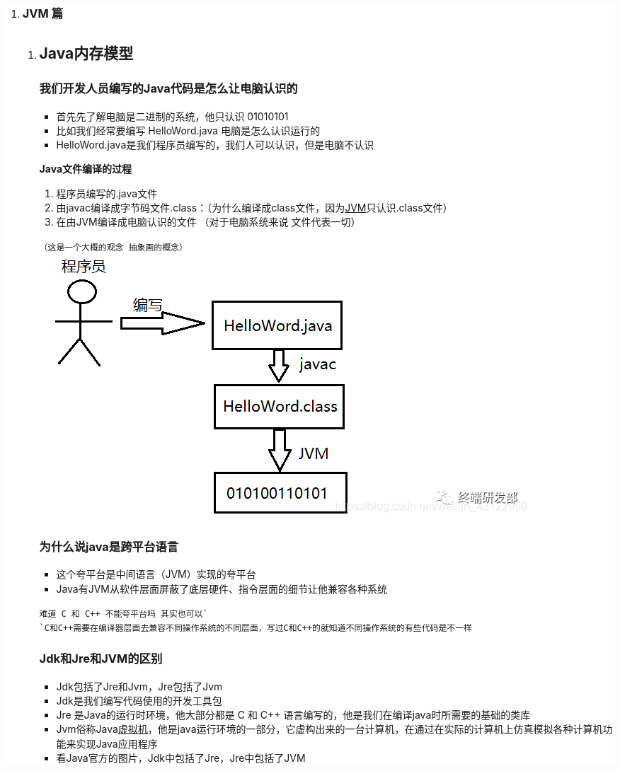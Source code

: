 1. ### JVM 篇

   1. ## Java内存模型

      ### 我们开发人员编写的Java代码是怎么让电脑认识的

      - 首先先了解电脑是二进制的系统，他只认识 01010101
      - 比如我们经常要编写 HelloWord.java 电脑是怎么认识运行的
      - HelloWord.java是我们程序员编写的，我们人可以认识，但是电脑不认识

      **Java文件编译的过程**

      1. 程序员编写的.java文件
      2. 由javac编译成字节码文件.class：（为什么编译成class文件，因为[JVM](https://so.csdn.net/so/search?q=JVM&spm=1001.2101.3001.7020)只认识.class文件）
      3. 在由JVM编译成电脑认识的文件 （对于电脑系统来说 文件代表一切）

      `（这是一个大概的观念 抽象画的概念）`
      ![19e958ad19b8be308e3da0e5985cb563.png](JVM面试题/19e958ad19b8be308e3da0e5985cb563.png)

      ### 为什么说java是跨平台语言

      - 这个夸平台是中间语言（JVM）实现的夸平台
      - Java有JVM从软件层面屏蔽了底层硬件、指令层面的细节让他兼容各种系统

      ```
      难道 C 和 C++ 不能夸平台吗 其实也可以`
      `C和C++需要在编译器层面去兼容不同操作系统的不同层面，写过C和C++的就知道不同操作系统的有些代码是不一样
      ```

      ### Jdk和Jre和JVM的区别

      - Jdk包括了Jre和Jvm，Jre包括了Jvm
      - Jdk是我们编写代码使用的开发工具包
      - Jre 是Java的运行时环境，他大部分都是 C 和 C++ 语言编写的，他是我们在编译java时所需要的基础的类库
      - Jvm俗称Java[虚拟机](https://so.csdn.net/so/search?q=虚拟机&spm=1001.2101.3001.7020)，他是java运行环境的一部分，它虚构出来的一台计算机，在通过在实际的计算机上仿真模拟各种计算机功能来实现Java应用程序
      - 看Java官方的图片，Jdk中包括了Jre，Jre中包括了JVM